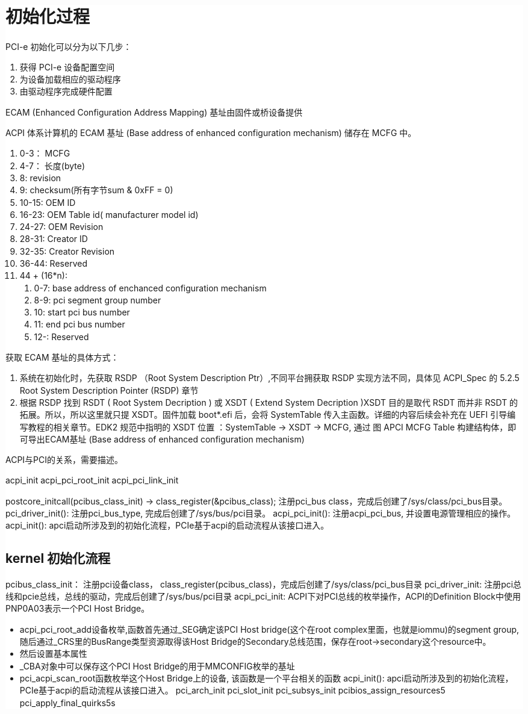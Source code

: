 # 初始化过程

PCI-e 初始化可以分为以下几步：
1. 获得 PCI-e 设备配置空间
2. 为设备加载相应的驱动程序
3. 由驱动程序完成硬件配置 


ECAM (Enhanced Configuration Address Mapping) 基址由固件或桥设备提供

ACPI 体系计算机的 ECAM 基址 (Base address of enhanced configuration mechanism) 储存在 MCFG 中。
1. 0-3：   MCFG
2. 4-7：   长度(byte)
3. 8:      revision
4. 9:      checksum(所有字节sum & 0xFF = 0)
5. 10-15:  OEM ID
6. 16-23:  OEM Table id( manufacturer model id)
7. 24-27:  OEM Revision 
8. 28-31:  Creator ID
9. 32-35:  Creator Revision
10. 36-44: Reserved
11. 44 + (16*n): 
    1.  0-7: base address of enchanced configuration mechanism
    2.  8-9: pci segment group number
    3.  10:  start pci bus number
    4.  11:  end pci bus number
    5.  12-: Reserved

获取 ECAM 基址的具体方式：

1. 系统在初始化时，先获取 RSDP （Root System Description Ptr）,不同平台拥获取 RSDP 实现方法不同，具体见 ACPI_Spec 的 5.2.5 Root System Description Pointer (RSDP) 章节 
2. 根据 RSDP 找到 RSDT ( Root System Decription ) 或 XSDT ( Extend System Decription )XSDT 目的是取代 RSDT 而并非 RSDT 的拓展。所以，所以这里就只提 XSDT。固件加载 boot*.efi 后，会将 SystemTable 传入主函数。详细的内容后续会补充在 UEFI 引导编写教程的相关章节。EDK2 规范中指明的 XSDT 位置 ：SystemTable -> XSDT -> MCFG, 通过 图 APCI MCFG Table 构建结构体，即可导出ECAM基址 (Base address of enhanced configuration mechanism) 


ACPI与PCI的关系，需要描述。

acpi_init
acpi_pci_root_init
acpi_pci_link_init

postcore_initcall(pcibus_class_init) -> class_register(&pcibus_class); 注册pci_bus class，完成后创建了/sys/class/pci_bus目录。
pci_driver_init(): 注册pci_bus_type, 完成后创建了/sys/bus/pci目录。
acpi_pci_init(): 注册acpi_pci_bus, 并设置电源管理相应的操作。
acpi_init(): apci启动所涉及到的初始化流程，PCIe基于acpi的启动流程从该接口进入。

## kernel 初始化流程

pcibus_class_init： 注册pci设备class， class_register(pcibus_class)，完成后创建了/sys/class/pci_bus目录
pci_driver_init: 注册pci总线和pcie总线，总线的驱动，完成后创建了/sys/bus/pci目录
acpi_pci_init: ACPI下对PCI总线的枚举操作，ACPI的Definition Block中使用PNP0A03表示一个PCI Host Bridge。
- acpi_pci_root_add设备枚举,函数首先通过_SEG确定该PCI Host bridge(这个在root complex里面，也就是iommu)的segment group,随后通过_CRS里的BusRange类型资源取得该Host Bridge的Secondary总线范围，保存在root->secondary这个resource中。
- 然后设置基本属性
- _CBA对象中可以保存这个PCI Host Bridge的用于MMCONFIG枚举的基址
- pci_acpi_scan_root函数枚举这个Host Bridge上的设备, 该函数是一个平台相关的函数
acpi_init(): apci启动所涉及到的初始化流程，PCIe基于acpi的启动流程从该接口进入。
pci_arch_init
pci_slot_init
pci_subsys_init
pcibios_assign_resources5
pci_apply_final_quirks5s